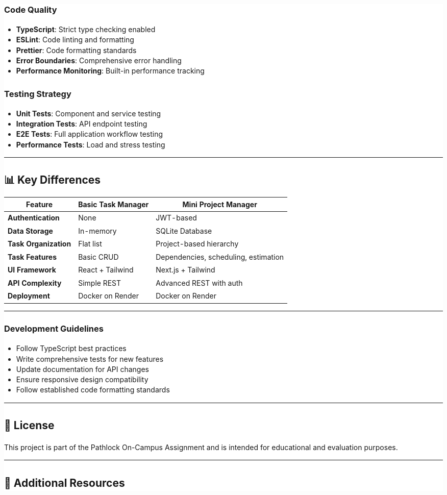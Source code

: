 ### Code Quality
- **TypeScript**: Strict type checking enabled
- **ESLint**: Code linting and formatting
- **Prettier**: Code formatting standards
- **Error Boundaries**: Comprehensive error handling
- **Performance Monitoring**: Built-in performance tracking

### Testing Strategy
- **Unit Tests**: Component and service testing
- **Integration Tests**: API endpoint testing
- **E2E Tests**: Full application workflow testing
- **Performance Tests**: Load and stress testing

---

## 📊 Key Differences

| Feature | Basic Task Manager | Mini Project Manager |
|---------|-------------------|---------------------|
| **Authentication** | None | JWT-based |
| **Data Storage** | In-memory | SQLite Database |
| **Task Organization** | Flat list | Project-based hierarchy |
| **Task Features** | Basic CRUD | Dependencies, scheduling, estimation |
| **UI Framework** | React + Tailwind | Next.js + Tailwind |
| **API Complexity** | Simple REST | Advanced REST with auth |
| **Deployment** | Docker on Render | Docker on Render |

---


### Development Guidelines
- Follow TypeScript best practices
- Write comprehensive tests for new features
- Update documentation for API changes
- Ensure responsive design compatibility
- Follow established code formatting standards

---

## 📝 License

This project is part of the Pathlock On-Campus Assignment and is intended for educational and evaluation purposes.

---

## 🔗 Additional Resources
